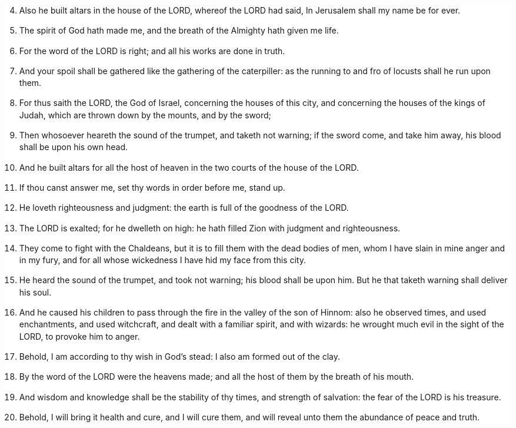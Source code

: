 4. Also he built altars in the house of the LORD, whereof the LORD
had said, In Jerusalem shall my name be for ever.

4. The spirit of God hath made me, and the breath of the Almighty
hath given me life.

4. For the word of the LORD is right; and all his works are done in
truth.

4. And your spoil shall be gathered like the gathering of the
caterpiller: as the running to and fro of locusts shall he run upon
them.

4. For thus saith the LORD, the God of Israel, concerning the houses
of this city, and concerning the houses of the kings of Judah, which
are thrown down by the mounts, and by the sword;

4. Then whosoever heareth the sound of the trumpet, and taketh not
warning; if the sword come, and take him away, his blood shall be upon
his own head.

5. And he built altars for all the host of heaven in the two courts
of the house of the LORD.

5. If thou canst answer me, set thy words in order before me, stand
up.

5. He loveth righteousness and judgment: the earth is full of the
goodness of the LORD.

5. The LORD is exalted; for he dwelleth on high: he hath filled Zion
with judgment and righteousness.

5. They come to
fight with the Chaldeans, but it is to fill them with the dead bodies
of men, whom I have slain in mine anger and in my fury, and for all
whose wickedness I have hid my face from this city.

5. He heard the sound of the trumpet, and took not warning; his
blood shall be upon him. But he that taketh warning shall deliver his
soul.

6. And he caused his children to pass through the fire in the valley
of the son of Hinnom: also he observed times, and used enchantments,
and used witchcraft, and dealt with a familiar spirit, and with
wizards: he wrought much evil in the sight of the LORD, to provoke him
to anger.

6. Behold, I am according to thy wish in God’s stead: I also am
formed out of the clay.

6. By the word of the LORD were the heavens made; and all the host
of them by the breath of his mouth.

6. And wisdom and knowledge shall be the stability of thy times, and
strength of salvation: the fear of the LORD is his treasure.

6. Behold, I will bring it health and cure, and I will cure them,
and will reveal unto them the abundance of peace and truth.

